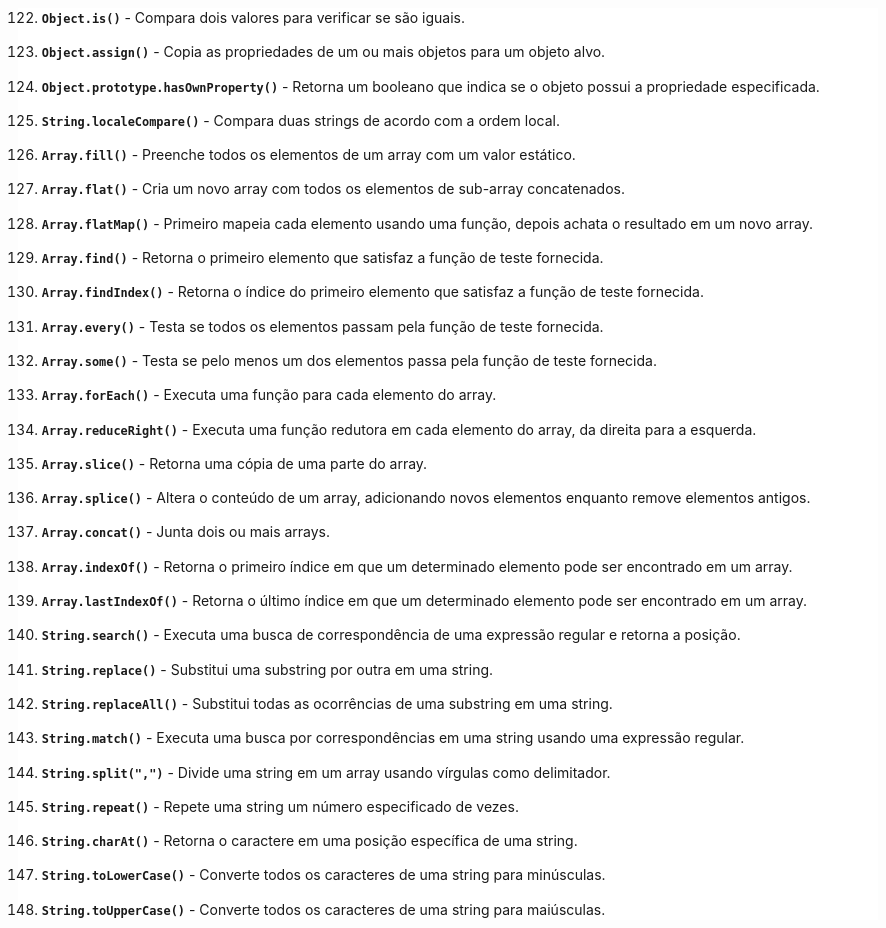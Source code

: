 122. **`Object.is()`** - Compara dois valores para verificar se são iguais.

123. **`Object.assign()`** - Copia as propriedades de um ou mais objetos para um objeto alvo.

124. **`Object.prototype.hasOwnProperty()`** - Retorna um booleano que indica se o objeto possui a propriedade especificada.

125. **`String.localeCompare()`** - Compara duas strings de acordo com a ordem local.

126. **`Array.fill()`** - Preenche todos os elementos de um array com um valor estático.

127. **`Array.flat()`** - Cria um novo array com todos os elementos de sub-array concatenados.

128. **`Array.flatMap()`** - Primeiro mapeia cada elemento usando uma função, depois achata o resultado em um novo array.

129. **`Array.find()`** - Retorna o primeiro elemento que satisfaz a função de teste fornecida.

130. **`Array.findIndex()`** - Retorna o índice do primeiro elemento que satisfaz a função de teste fornecida.

131. **`Array.every()`** - Testa se todos os elementos passam pela função de teste fornecida.

132. **`Array.some()`** - Testa se pelo menos um dos elementos passa pela função de teste fornecida.

133. **`Array.forEach()`** - Executa uma função para cada elemento do array.

134. **`Array.reduceRight()`** - Executa uma função redutora em cada elemento do array, da direita para a esquerda.

135. **`Array.slice()`** - Retorna uma cópia de uma parte do array.

136. **`Array.splice()`** - Altera o conteúdo de um array, adicionando novos elementos enquanto remove elementos antigos.

137. **`Array.concat()`** - Junta dois ou mais arrays.

138. **`Array.indexOf()`** - Retorna o primeiro índice em que um determinado elemento pode ser encontrado em um array.

139. **`Array.lastIndexOf()`** - Retorna o último índice em que um determinado elemento pode ser encontrado em um array.

140. **`String.search()`** - Executa uma busca de correspondência de uma expressão regular e retorna a posição.

141. **`String.replace()`** - Substitui uma substring por outra em uma string.

142. **`String.replaceAll()`** - Substitui todas as ocorrências de uma substring em uma string.

143. **`String.match()`** - Executa uma busca por correspondências em uma string usando uma expressão regular.

144. **`String.split(",")`** - Divide uma string em um array usando vírgulas como delimitador.

145. **`String.repeat()`** - Repete uma string um número especificado de vezes.

146. **`String.charAt()`** - Retorna o caractere em uma posição específica de uma string.

147. **`String.toLowerCase()`** - Converte todos os caracteres de uma string para minúsculas.

148. **`String.toUpperCase()`** - Converte todos os caracteres de uma string para maiúsculas.
